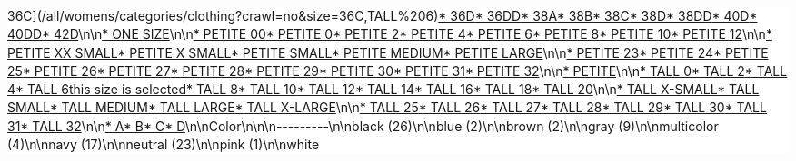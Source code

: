 36C](/all/womens/categories/clothing?crawl=no&size=36C,TALL%206)[*   36D](/all/womens/categories/clothing?crawl=no&size=36D,TALL%206)[*   36DD](/all/womens/categories/clothing?crawl=no&size=36DD,TALL%206)[*   38A](/all/womens/categories/clothing?crawl=no&size=38A,TALL%206)[*   38B](/all/womens/categories/clothing?crawl=no&size=38B,TALL%206)[*   38C](/all/womens/categories/clothing?crawl=no&size=38C,TALL%206)[*   38D](/all/womens/categories/clothing?crawl=no&size=38D,TALL%206)[*   38DD](/all/womens/categories/clothing?crawl=no&size=38DD,TALL%206)[*   40D](/all/womens/categories/clothing?crawl=no&size=40D,TALL%206)[*   40DD](/all/womens/categories/clothing?crawl=no&size=40DD,TALL%206)[*   42D](/all/womens/categories/clothing?crawl=no&size=42D,TALL%206)\n\n[*   ONE SIZE](/all/womens/categories/clothing?crawl=no&size=ONE%20SIZE,TALL%206)\n\n[*   PETITE 00](/all/womens/categories/clothing?crawl=no&size=PETITE%2000,TALL%206)[*   PETITE 0](/all/womens/categories/clothing?crawl=no&size=PETITE%200,TALL%206)[*   PETITE 2](/all/womens/categories/clothing?crawl=no&size=PETITE%202,TALL%206)[*   PETITE 4](/all/womens/categories/clothing?crawl=no&size=PETITE%204,TALL%206)[*   PETITE 6](/all/womens/categories/clothing?crawl=no&size=PETITE%206,TALL%206)[*   PETITE 8](/all/womens/categories/clothing?crawl=no&size=PETITE%208,TALL%206)[*   PETITE 10](/all/womens/categories/clothing?crawl=no&size=PETITE%2010,TALL%206)[*   PETITE 12](/all/womens/categories/clothing?crawl=no&size=PETITE%2012,TALL%206)\n\n[*   PETITE XX SMALL](/all/womens/categories/clothing?crawl=no&size=PETITE%20XX%20SMALL,TALL%206)[*   PETITE X SMALL](/all/womens/categories/clothing?crawl=no&size=PETITE%20X%20SMALL,TALL%206)[*   PETITE SMALL](/all/womens/categories/clothing?crawl=no&size=PETITE%20SMALL,TALL%206)[*   PETITE MEDIUM](/all/womens/categories/clothing?crawl=no&size=PETITE%20MEDIUM,TALL%206)[*   PETITE LARGE](/all/womens/categories/clothing?crawl=no&size=PETITE%20LARGE,TALL%206)\n\n[*   PETITE 23](/all/womens/categories/clothing?crawl=no&size=PETITE%2023,TALL%206)[*   PETITE 24](/all/womens/categories/clothing?crawl=no&size=PETITE%2024,TALL%206)[*   PETITE 25](/all/womens/categories/clothing?crawl=no&size=PETITE%2025,TALL%206)[*   PETITE 26](/all/womens/categories/clothing?crawl=no&size=PETITE%2026,TALL%206)[*   PETITE 27](/all/womens/categories/clothing?crawl=no&size=PETITE%2027,TALL%206)[*   PETITE 28](/all/womens/categories/clothing?crawl=no&size=PETITE%2028,TALL%206)[*   PETITE 29](/all/womens/categories/clothing?crawl=no&size=PETITE%2029,TALL%206)[*   PETITE 30](/all/womens/categories/clothing?crawl=no&size=PETITE%2030,TALL%206)[*   PETITE 31](/all/womens/categories/clothing?crawl=no&size=PETITE%2031,TALL%206)[*   PETITE 32](/all/womens/categories/clothing?crawl=no&size=PETITE%2032,TALL%206)\n\n[*   PETITE](/all/womens/categories/clothing?crawl=no&size=PETITE,TALL%206)\n\n[*   TALL 0](/all/womens/categories/clothing?crawl=no&size=TALL%206,TALL%20SIZE%200)[*   TALL 2](/all/womens/categories/clothing?crawl=no&size=TALL%202,TALL%206)[*   TALL 4](/all/womens/categories/clothing?crawl=no&size=TALL%204,TALL%206)[*   TALL 6this size is selected](/all/womens/categories/clothing?crawl=no)[*   TALL 8](/all/womens/categories/clothing?crawl=no&size=TALL%206,TALL%208)[*   TALL 10](/all/womens/categories/clothing?crawl=no&size=TALL%2010,TALL%206)[*   TALL 12](/all/womens/categories/clothing?crawl=no&size=TALL%2012,TALL%206)[*   TALL 14](/all/womens/categories/clothing?crawl=no&size=TALL%2014,TALL%206)[*   TALL 16](/all/womens/categories/clothing?crawl=no&size=TALL%2016,TALL%206)[*   TALL 18](/all/womens/categories/clothing?crawl=no&size=TALL%2018,TALL%206)[*   TALL 20](/all/womens/categories/clothing?crawl=no&size=TALL%2020,TALL%206)\n\n[*   TALL X-SMALL](/all/womens/categories/clothing?crawl=no&size=TALL%206,TALL%20X-SMALL)[*   TALL SMALL](/all/womens/categories/clothing?crawl=no&size=TALL%206,TALL%20SMALL)[*   TALL MEDIUM](/all/womens/categories/clothing?crawl=no&size=TALL%206,TALL%20MEDIUM)[*   TALL LARGE](/all/womens/categories/clothing?crawl=no&size=TALL%206,TALL%20LARGE)[*   TALL X-LARGE](/all/womens/categories/clothing?crawl=no&size=TALL%206,TALL%20X-LARGE)\n\n[*   TALL 25](/all/womens/categories/clothing?crawl=no&size=TALL%2025,TALL%206)[*   TALL 26](/all/womens/categories/clothing?crawl=no&size=TALL%2026,TALL%206)[*   TALL 27](/all/womens/categories/clothing?crawl=no&size=TALL%2027,TALL%206)[*   TALL 28](/all/womens/categories/clothing?crawl=no&size=TALL%2028,TALL%206)[*   TALL 29](/all/womens/categories/clothing?crawl=no&size=TALL%2029,TALL%206)[*   TALL 30](/all/womens/categories/clothing?crawl=no&size=TALL%2030,TALL%206)[*   TALL 31](/all/womens/categories/clothing?crawl=no&size=TALL%2031,TALL%206)[*   TALL 32](/all/womens/categories/clothing?crawl=no&size=TALL%2032,TALL%206)\n\n[*   A](/all/womens/categories/clothing?crawl=no&size=A,TALL%206)[*   B](/all/womens/categories/clothing?crawl=no&size=B,TALL%206)[*   C](/all/womens/categories/clothing?crawl=no&size=C,TALL%206)[*   D](/all/womens/categories/clothing?crawl=no&size=D,TALL%206)\n\nColor\n\n\n---------\n\n[](/all/womens/categories/clothing?crawl=no&l_color=root-black&size=TALL%206)black (26)\n\n[](/all/womens/categories/clothing?crawl=no&l_color=root-blue&size=TALL%206)blue (2)\n\n[](/all/womens/categories/clothing?crawl=no&l_color=root-brown&size=TALL%206)brown (2)\n\n[](/all/womens/categories/clothing?crawl=no&l_color=root-gray&size=TALL%206)gray (9)\n\n[](/all/womens/categories/clothing?crawl=no&l_color=root-multicolor&size=TALL%206)multicolor (4)\n\n[](/all/womens/categories/clothing?crawl=no&l_color=root-navy&size=TALL%206)navy (17)\n\n[](/all/womens/categories/clothing?crawl=no&l_color=root-neutral&size=TALL%206)neutral (23)\n\n[](/all/womens/categories/clothing?crawl=no&l_color=root-pink&size=TALL%206)pink (1)\n\n[](/all/womens/categories/clothing?crawl=no&l_color=root-white&size=TALL%206)white